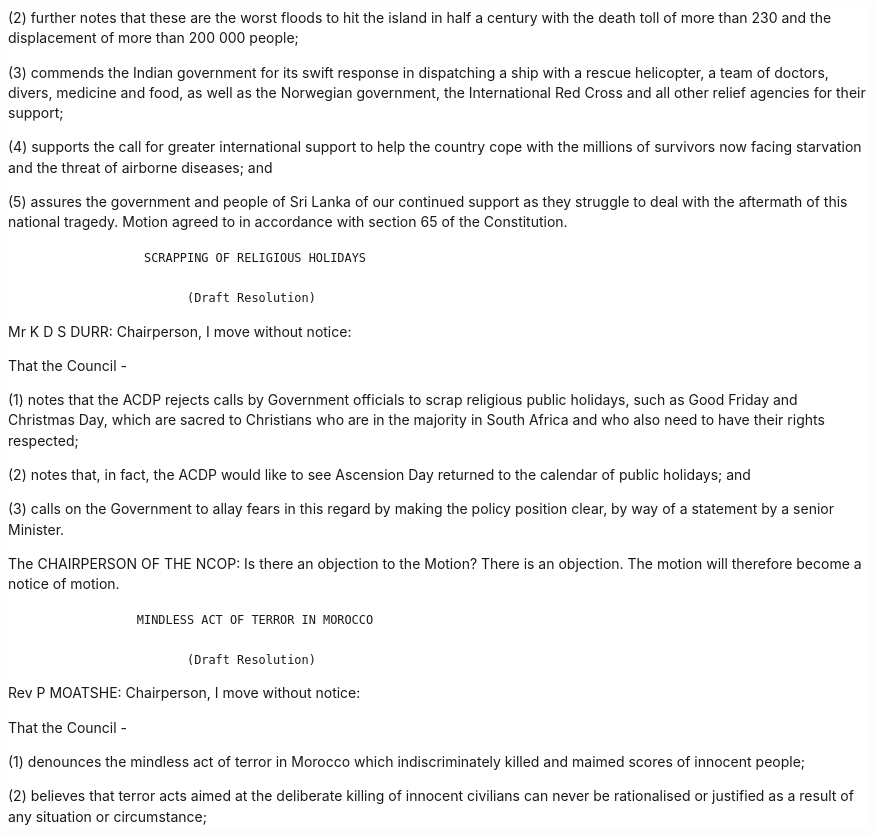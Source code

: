   (2) further notes that these are the worst floods to hit  the  island  in
       half a century  with  the  death  toll  of  more  than  230  and  the
       displacement of more than 200 000 people;


  (3) commends the Indian government for its swift response in  dispatching
       a ship with a rescue helicopter, a team of doctors, divers,  medicine
       and food, as well as the Norwegian government, the International  Red
       Cross and all other relief agencies for their support;


  (4) supports the call for  greater  international  support  to  help  the
       country cope with the millions of survivors now facing starvation and
       the threat of airborne diseases; and


  (5) assures the government and people  of  Sri  Lanka  of  our  continued
       support as they struggle to deal with the aftermath of this  national
       tragedy.
Motion agreed to in accordance with section 65 of the Constitution.

                       SCRAPPING OF RELIGIOUS HOLIDAYS

                             (Draft Resolution)

Mr K D S DURR: Chairperson, I move without notice:


  That the Council -


  (1) notes that the ACDP rejects calls by Government  officials  to  scrap
       religious public holidays, such as Good  Friday  and  Christmas  Day,
       which are sacred to Christians who  are  in  the  majority  in  South
       Africa and who also need to have their rights respected;


  (2) notes that, in fact,  the  ACDP  would  like  to  see  Ascension  Day
       returned to the calendar of public holidays; and


  (3) calls on the Government to allay fears in this regard by  making  the
       policy position clear, by way of a statement by a senior Minister.

The CHAIRPERSON OF THE NCOP: Is there an objection to the Motion?  There  is
an objection. The motion will therefore become a notice of motion.

                      MINDLESS ACT OF TERROR IN MOROCCO

                             (Draft Resolution)

Rev P MOATSHE: Chairperson, I move without notice:


  That the Council -


  (1)  denounces  the   mindless   act   of   terror   in   Morocco   which
       indiscriminately killed and maimed scores of innocent people;


  (2) believes that terror acts aimed at the deliberate killing of innocent
       civilians can never be rationalised or justified as a result  of  any
       situation or circumstance;
